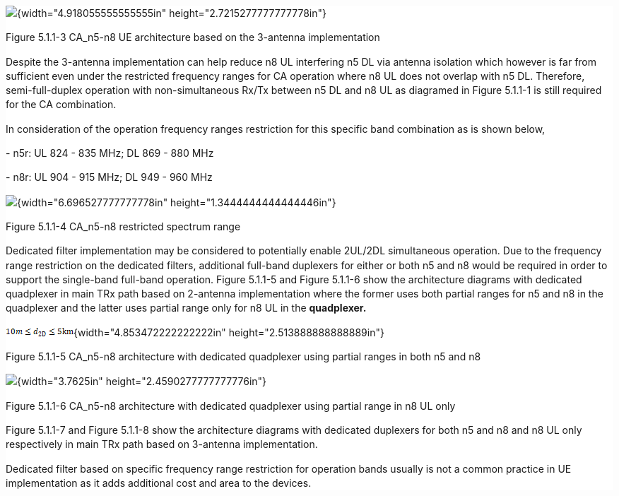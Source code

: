 ![](./media/image6.emf){width="4.918055555555555in"
height="2.7215277777777778in"}

Figure 5.1.1-3 CA\_n5-n8 UE architecture based on the 3-antenna
implementation

Despite the 3-antenna implementation can help reduce n8 UL interfering
n5 DL via antenna isolation which however is far from sufficient even
under the restricted frequency ranges for CA operation where n8 UL does
not overlap with n5 DL. Therefore, semi-full-duplex operation with
non-simultaneous Rx/Tx between n5 DL and n8 UL as diagramed in Figure
5.1.1-1 is still required for the CA combination.

In consideration of the operation frequency ranges restriction for this
specific band combination as is shown below,

\- n5r: UL 824 - 835 MHz; DL 869 - 880 MHz

\- n8r: UL 904 - 915 MHz; DL 949 - 960 MHz

![](./media/image7.emf){width="6.696527777777778in"
height="1.3444444444444446in"}

Figure 5.1.1-4 CA\_n5-n8 restricted spectrum range

Dedicated filter implementation may be considered to potentially enable
2UL/2DL simultaneous operation. Due to the frequency range restriction
on the dedicated filters, additional full-band duplexers for either or
both n5 and n8 would be required in order to support the single-band
full-band operation. Figure 5.1.1-5 and Figure 5.1.1-6 show the
architecture diagrams with dedicated quadplexer in main TRx path based
on 2-antenna implementation where the former uses both partial ranges
for n5 and n8 in the quadplexer and the latter uses partial range only
for n8 UL in the **quadplexer.**

![](./media/image8.png){width="4.853472222222222in"
height="2.513888888888889in"}

Figure 5.1.1-5 CA\_n5-n8 architecture with dedicated quadplexer using
partial ranges in both n5 and n8

![](./media/image9.emf){width="3.7625in" height="2.4590277777777776in"}

Figure 5.1.1-6 CA\_n5-n8 architecture with dedicated quadplexer using
partial range in n8 UL only

Figure 5.1.1-7 and Figure 5.1.1-8 show the architecture diagrams with
dedicated duplexers for both n5 and n8 and n8 UL only respectively in
main TRx path based on 3-antenna implementation.

Dedicated filter based on specific frequency range restriction for
operation bands usually is not a common practice in UE implementation as
it adds additional cost and area to the devices.
